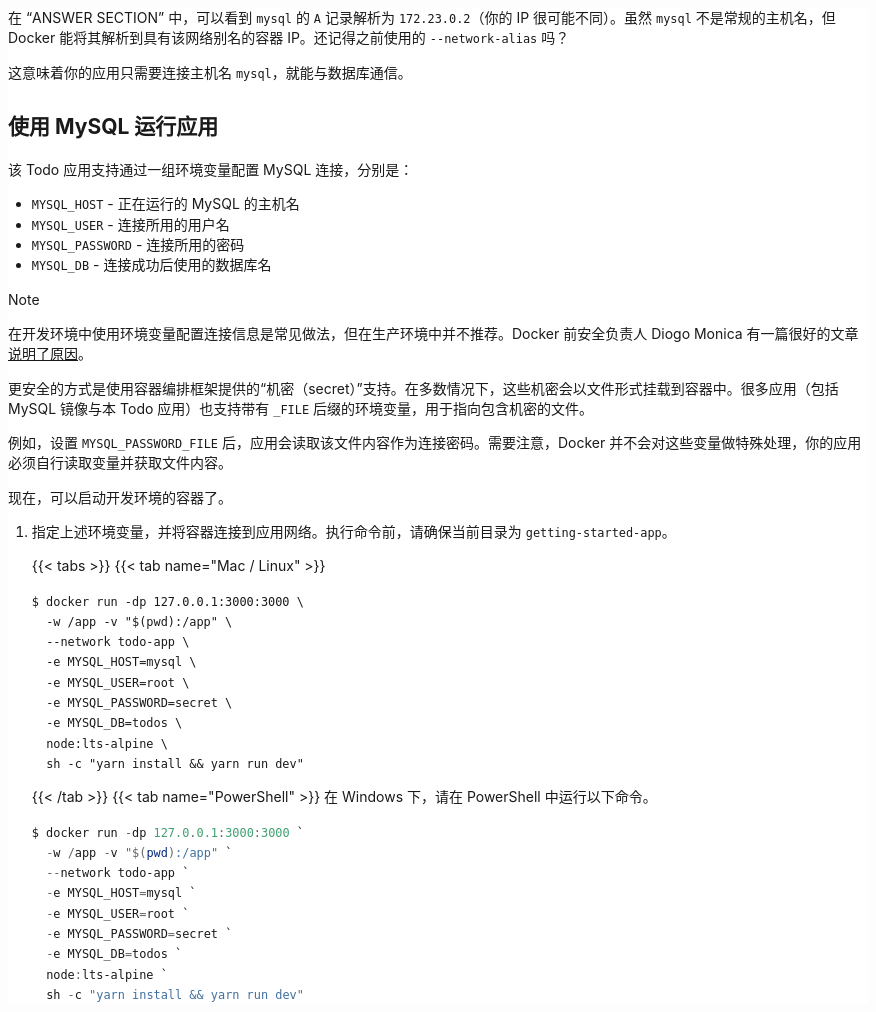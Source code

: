    在 “ANSWER SECTION” 中，可以看到 `mysql` 的 `A` 记录解析为 `172.23.0.2`（你的 IP 很可能不同）。虽然 `mysql` 不是常规的主机名，但 Docker 能将其解析到具有该网络别名的容器 IP。还记得之前使用的 `--network-alias` 吗？

   这意味着你的应用只需要连接主机名 `mysql`，就能与数据库通信。

## 使用 MySQL 运行应用

该 Todo 应用支持通过一组环境变量配置 MySQL 连接，分别是：

- `MYSQL_HOST` - 正在运行的 MySQL 的主机名
- `MYSQL_USER` - 连接所用的用户名
- `MYSQL_PASSWORD` - 连接所用的密码
- `MYSQL_DB` - 连接成功后使用的数据库名

> [!NOTE]
>
> 在开发环境中使用环境变量配置连接信息是常见做法，但在生产环境中并不推荐。Docker 前安全负责人 Diogo Monica 有一篇很好的文章
> [说明了原因](https://blog.diogomonica.com/2017/03/27/why-you-shouldnt-use-env-variables-for-secret-data/)。
>
> 更安全的方式是使用容器编排框架提供的“机密（secret）”支持。在多数情况下，这些机密会以文件形式挂载到容器中。很多应用（包括 MySQL 镜像与本 Todo 应用）也支持带有 `_FILE` 后缀的环境变量，用于指向包含机密的文件。
>
> 例如，设置 `MYSQL_PASSWORD_FILE` 后，应用会读取该文件内容作为连接密码。需要注意，Docker 并不会对这些变量做特殊处理，你的应用必须自行读取变量并获取文件内容。

现在，可以启动开发环境的容器了。

1. 指定上述环境变量，并将容器连接到应用网络。执行命令前，请确保当前目录为 `getting-started-app`。

   {{< tabs >}}
   {{< tab name="Mac / Linux" >}}

   ```console
   $ docker run -dp 127.0.0.1:3000:3000 \
     -w /app -v "$(pwd):/app" \
     --network todo-app \
     -e MYSQL_HOST=mysql \
     -e MYSQL_USER=root \
     -e MYSQL_PASSWORD=secret \
     -e MYSQL_DB=todos \
     node:lts-alpine \
     sh -c "yarn install && yarn run dev"
   ```
   
   {{< /tab >}}
   {{< tab name="PowerShell" >}}
   在 Windows 下，请在 PowerShell 中运行以下命令。

   ```powershell
   $ docker run -dp 127.0.0.1:3000:3000 `
     -w /app -v "$(pwd):/app" `
     --network todo-app `
     -e MYSQL_HOST=mysql `
     -e MYSQL_USER=root `
     -e MYSQL_PASSWORD=secret `
     -e MYSQL_DB=todos `
     node:lts-alpine `
     sh -c "yarn install && yarn run dev"
   ```
